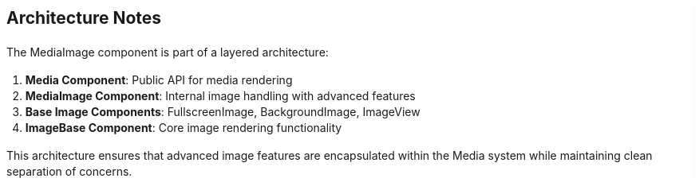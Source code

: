 ## Architecture Notes

The MediaImage component is part of a layered architecture:

1. **Media Component**: Public API for media rendering
2. **MediaImage Component**: Internal image handling with advanced features
3. **Base Image Components**: FullscreenImage, BackgroundImage, ImageView
4. **ImageBase Component**: Core image rendering functionality

This architecture ensures that advanced image features are encapsulated within the Media system while maintaining clean separation of concerns.
